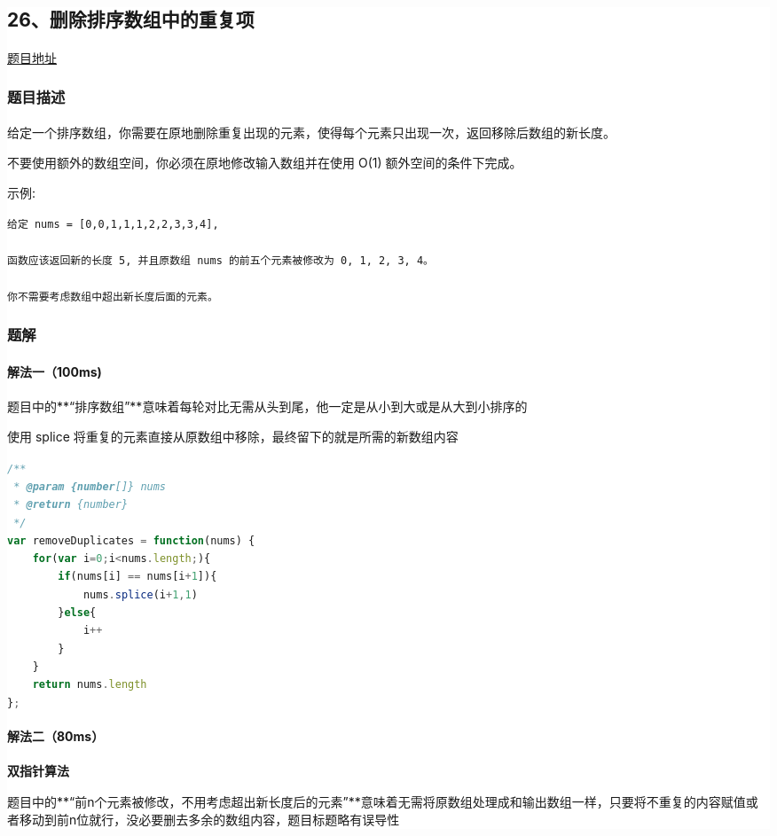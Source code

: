 



## 26、删除排序数组中的重复项

[题目地址](https://leetcode-cn.com/problems/remove-duplicates-from-sorted-array/)

### 题目描述
给定一个排序数组，你需要在原地删除重复出现的元素，使得每个元素只出现一次，返回移除后数组的新长度。

不要使用额外的数组空间，你必须在原地修改输入数组并在使用 O(1) 额外空间的条件下完成。

示例:

```
给定 nums = [0,0,1,1,1,2,2,3,3,4],

函数应该返回新的长度 5, 并且原数组 nums 的前五个元素被修改为 0, 1, 2, 3, 4。

你不需要考虑数组中超出新长度后面的元素。
```



### 题解

#### 解法一（100ms)

题目中的**“排序数组”**意味着每轮对比无需从头到尾，他一定是从小到大或是从大到小排序的

使用 splice 将重复的元素直接从原数组中移除，最终留下的就是所需的新数组内容

```javascript
/**
 * @param {number[]} nums
 * @return {number}
 */
var removeDuplicates = function(nums) {
    for(var i=0;i<nums.length;){
        if(nums[i] == nums[i+1]){
            nums.splice(i+1,1)
        }else{
            i++
        }
    }
    return nums.length
};
```



#### 解法二（80ms）

**双指针算法**

题目中的**“前n个元素被修改，不用考虑超出新长度后的元素”**意味着无需将原数组处理成和输出数组一样，只要将不重复的内容赋值或者移动到前n位就行，没必要删去多余的数组内容，题目标题略有误导性
